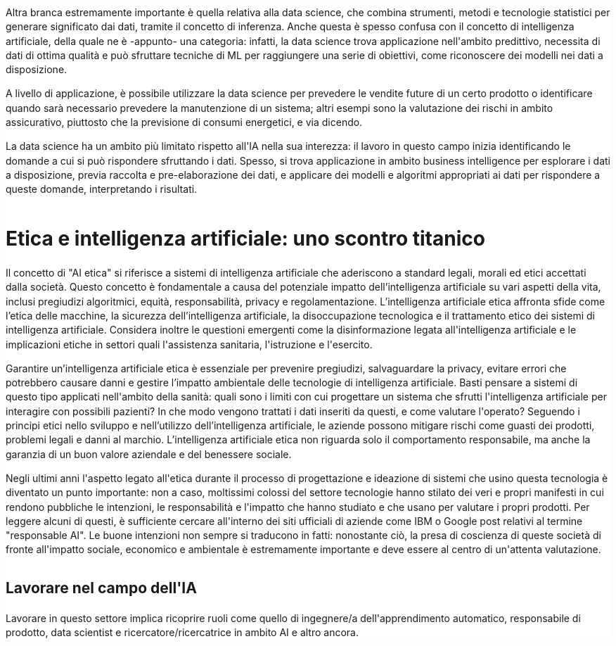 Altra branca estremamente importante è quella relativa alla data science, che combina strumenti, metodi e tecnologie statistici per generare significato dai dati, tramite il concetto di inferenza. Anche questa è spesso confusa con il concetto di intelligenza artificiale, della quale ne è -appunto- una categoria: infatti, la data science trova applicazione nell'ambito predittivo, necessita di dati di ottima qualità e può sfruttare tecniche di ML per raggiungere una serie di obiettivi, come riconoscere dei modelli nei dati a disposizione.

A livello di applicazione, è possibile utilizzare la data science per prevedere le vendite future di un certo prodotto o identificare quando sarà necessario prevedere la manutenzione di un sistema; altri esempi sono la valutazione dei rischi in ambito assicurativo, piuttosto che la previsione di consumi energetici, e via dicendo.

La data science ha un ambito più limitato rispetto all'IA nella sua interezza: il lavoro in questo campo inizia identificando le domande a cui si può rispondere sfruttando i dati. Spesso, si trova applicazione in ambito business intelligence per esplorare i dati a disposizione, previa raccolta e pre-elaborazione dei dati, e applicare dei modelli e algoritmi appropriati ai dati per rispondere a queste domande, interpretando i risultati.

# Etica e intelligenza artificiale: uno scontro titanico

Il concetto di "AI etica" si riferisce a sistemi di intelligenza artificiale che aderiscono a standard legali, morali ed etici accettati dalla società. Questo concetto è fondamentale a causa del potenziale impatto dell’intelligenza artificiale su vari aspetti della vita, inclusi pregiudizi algoritmici, equità, responsabilità, privacy e regolamentazione. L’intelligenza artificiale etica affronta sfide come l’etica delle macchine, la sicurezza dell’intelligenza artificiale, la disoccupazione tecnologica e il trattamento etico dei sistemi di intelligenza artificiale. Considera inoltre le questioni emergenti come la disinformazione legata all'intelligenza artificiale e le implicazioni etiche in settori quali l'assistenza sanitaria, l'istruzione e l'esercito.

Garantire un’intelligenza artificiale etica è essenziale per prevenire pregiudizi, salvaguardare la privacy, evitare errori che potrebbero causare danni e gestire l’impatto ambientale delle tecnologie di intelligenza artificiale. Basti pensare a sistemi di questo tipo applicati nell'ambito della sanità: quali sono i limiti con cui progettare un sistema che sfrutti l'intelligenza artificiale per interagire con possibili pazienti? In che modo vengono trattati i dati inseriti da questi, e come valutare l'operato? Seguendo i principi etici nello sviluppo e nell’utilizzo dell’intelligenza artificiale, le aziende possono mitigare rischi come guasti dei prodotti, problemi legali e danni al marchio. L’intelligenza artificiale etica non riguarda solo il comportamento responsabile, ma anche la garanzia di un buon valore aziendale e del benessere sociale.

Negli ultimi anni l'aspetto legato all'etica durante il processo di progettazione e ideazione di sistemi che usino questa tecnologia è diventato un punto importante: non a caso, moltissimi colossi del settore tecnologie hanno stilato dei veri e propri manifesti in cui rendono pubbliche le intenzioni, le responsabilità e l'impatto che hanno studiato e che usano per valutare i propri prodotti. Per leggere alcuni di questi, è sufficiente cercare all'interno dei siti ufficiali di aziende come IBM o Google post relativi al termine "responsable AI". Le buone intenzioni non sempre si traducono in fatti: nonostante ciò, la presa di coscienza di queste società di fronte all'impatto sociale, economico e ambientale è estremamente importante e deve essere al centro di un'attenta valutazione.

## Lavorare nel campo dell'IA

Lavorare in questo settore implica ricoprire ruoli come quello di ingegnere/a dell'apprendimento automatico, responsabile di prodotto, data scientist e ricercatore/ricercatrice in ambito AI e altro ancora.
